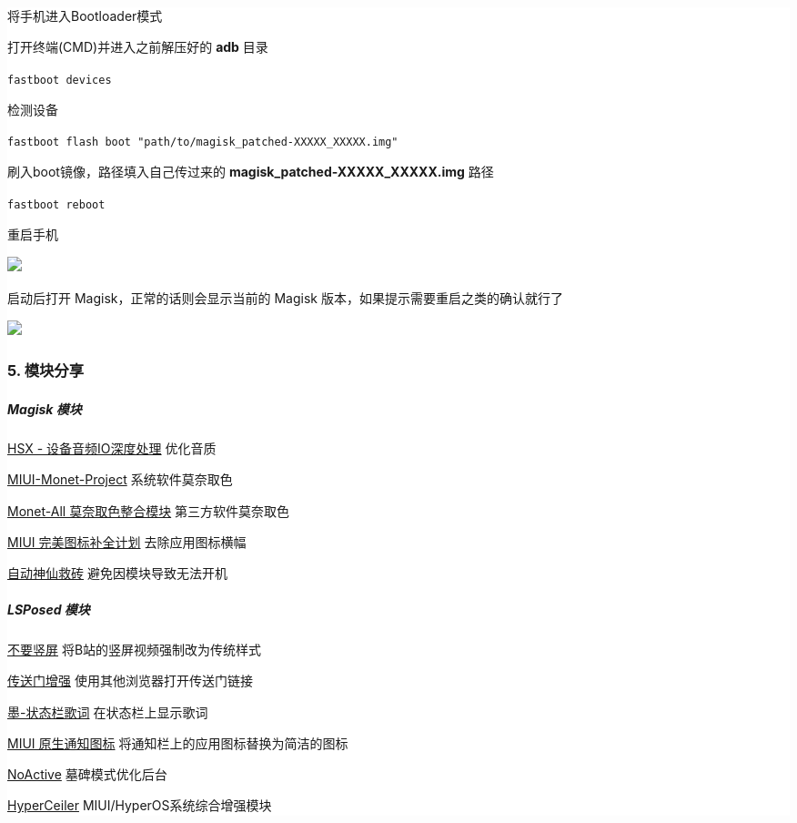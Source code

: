 将手机进入Bootloader模式

打开终端(CMD)并进入之前解压好的 **adb** 目录

```
fastboot devices
```

检测设备

```
fastboot flash boot "path/to/magisk_patched-XXXXX_XXXXX.img"
```

刷入boot镜像，路径填入自己传过来的 **magisk_patched-XXXXX_XXXXX.img** 路径

```
fastboot reboot
```

重启手机

![](/imgs/4/15.webp)

启动后打开 Magisk，正常的话则会显示当前的 Magisk 版本，如果提示需要重启之类的确认就行了

![](/imgs/4/16.webp)

### 5. 模块分享

##### Magisk 模块

[HSX - 设备音频IO深度处理](https://github.com/HuberHaYu/UpMod) 优化音质

[MIUI-Monet-Project](https://github.com/MIUI-Monet-Project/Module) 系统软件莫奈取色

[Monet-All 莫奈取色整合模块](https://blog.jerryz.com.cn/article/Monet-All/) 第三方软件莫奈取色

[MIUI 完美图标补全计划](https://github.com/pzcn/Perfect-Icons-Completion-Project) 去除应用图标横幅

[自动神仙救砖](https://wwdg.lanzoub.com/iahG10iuxdbg) 避免因模块导致无法开机

##### LSPosed 模块

[不要竖屏](https://github.com/WankkoRee/Portrait2Landscape) 将B站的竖屏视频强制改为传统样式

[传送门增强](https://github.com/Xposed-Modules-Repo/io.github.yangyiyu08.taplusext) 使用其他浏览器打开传送门链接

[墨-状态栏歌词](https://github.com/Block-Network/StatusBarLyric) 在状态栏上显示歌词

[MIUI 原生通知图标](https://github.com/fankes/MIUINativeNotifyIcon) 将通知栏上的应用图标替换为简洁的图标

[NoActive](https://app.myflv.cn/) 墓碑模式优化后台

[HyperCeiler](https://hyperceiler.sevtinge.cc/) MIUI/HyperOS系统综合增强模块

